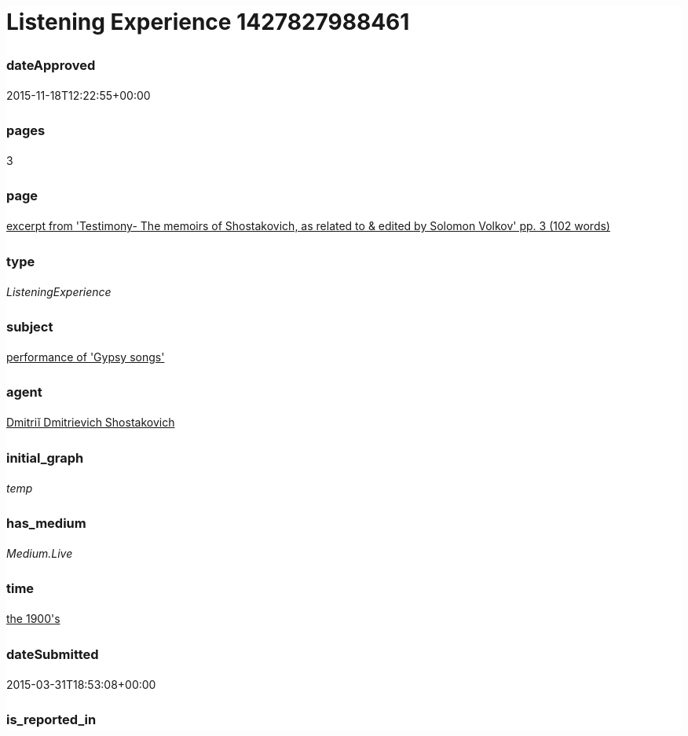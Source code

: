 # Listening Experience 1427827988461

### dateApproved


2015-11-18T12:22:55+00:00

### pages


3

### page


[excerpt from 'Testimony- The memoirs of Shostakovich, as related to & edited by Solomon Volkov' pp. 3 (102 words)](#excerpt-from-'Testimony--The-memoirs-of-Shostakovich-as-related-to-&-edited-by-Solomon-Volkov'-pp.-3-(102-words))

### type


*ListeningExperience*

### subject


[performance of 'Gypsy songs'](#performance-of-'Gypsy-songs')

### agent


[Dmitriĭ Dmitrievich Shostakovich](#Dmitriĭ-Dmitrievich-Shostakovich)

### initial_graph


*temp*

### has_medium


*Medium.Live*

### time


[the 1900's](#the-1900's)

### dateSubmitted


2015-03-31T18:53:08+00:00

### is_reported_in
